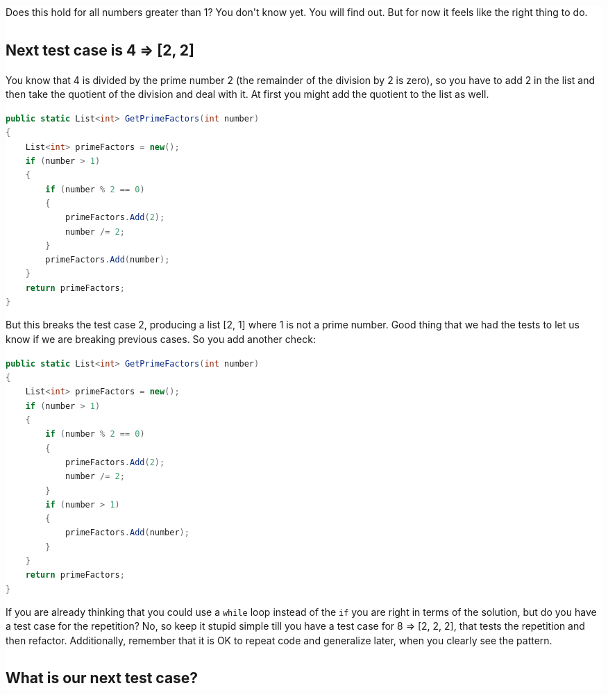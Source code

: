 Does this hold for all numbers greater than 1? You don't know yet. You will find out. But for now it feels like the right thing to do.

## Next test case is 4 => [2, 2]
You know that 4 is divided by the prime number 2 (the remainder of the division by 2 is zero), so you have to add 2 in the list and then take the quotient of the division and deal with it. At first you might add the quotient to the list as well.
```c#
public static List<int> GetPrimeFactors(int number)
{
    List<int> primeFactors = new();
    if (number > 1)
    {
        if (number % 2 == 0)
        {
            primeFactors.Add(2);
            number /= 2;
        }
        primeFactors.Add(number);
    }
    return primeFactors;
}
```
But this breaks the test case 2, producing a list [2, 1] where 1 is not a prime number. Good thing that we had the tests to let us know if we are breaking previous cases. So you add another check:
```c#
public static List<int> GetPrimeFactors(int number)
{
    List<int> primeFactors = new();
    if (number > 1)
    {
        if (number % 2 == 0)
        {
            primeFactors.Add(2);
            number /= 2;
        }
        if (number > 1)
        {
            primeFactors.Add(number);
        }
    }
    return primeFactors;
}
```

If you are already thinking that you could use a `while` loop instead of the `if` you are right in terms of the solution, but do you have a test case for the repetition? No, so keep it stupid simple till
you have a test case for 8 => [2, 2, 2], that tests the repetition and then refactor. Additionally, remember that it is OK to repeat code and generalize later, when you clearly see the pattern.

## What is our next test case?
